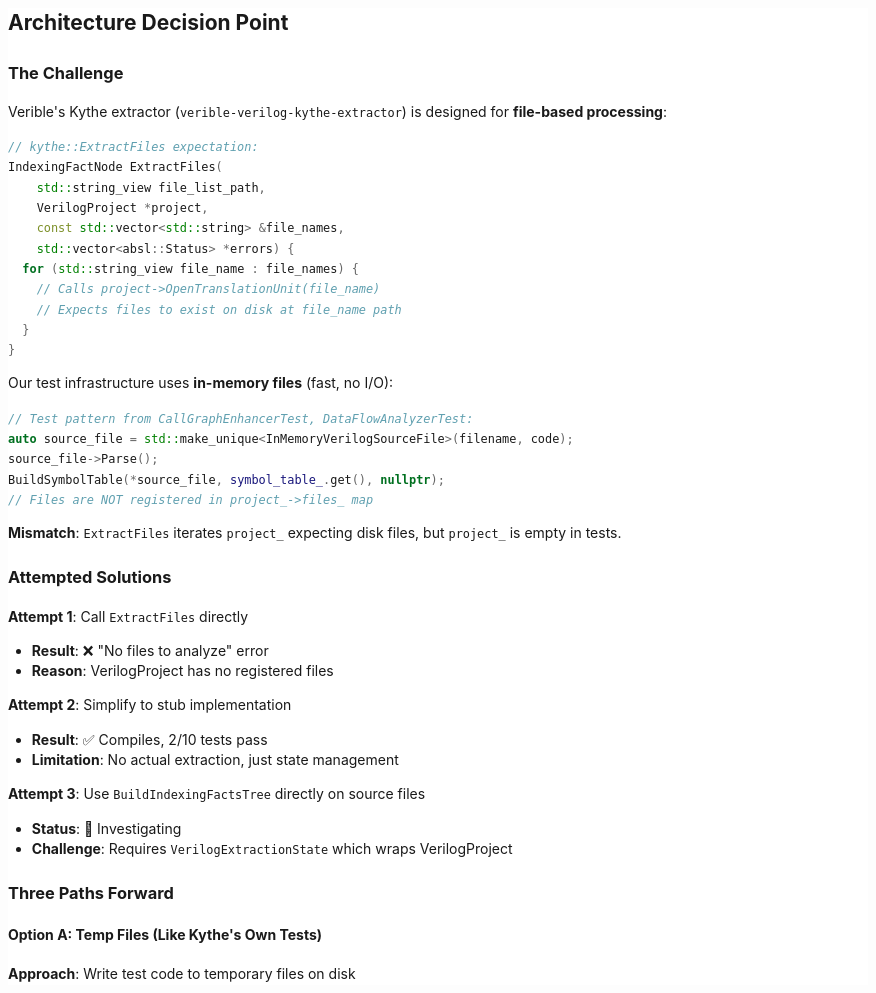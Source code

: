 
## Architecture Decision Point

### The Challenge

Verible's Kythe extractor (`verible-verilog-kythe-extractor`) is designed for **file-based processing**:

```cpp
// kythe::ExtractFiles expectation:
IndexingFactNode ExtractFiles(
    std::string_view file_list_path,
    VerilogProject *project,
    const std::vector<std::string> &file_names,
    std::vector<absl::Status> *errors) {
  for (std::string_view file_name : file_names) {
    // Calls project->OpenTranslationUnit(file_name)
    // Expects files to exist on disk at file_name path
  }
}
```

Our test infrastructure uses **in-memory files** (fast, no I/O):

```cpp
// Test pattern from CallGraphEnhancerTest, DataFlowAnalyzerTest:
auto source_file = std::make_unique<InMemoryVerilogSourceFile>(filename, code);
source_file->Parse();
BuildSymbolTable(*source_file, symbol_table_.get(), nullptr);
// Files are NOT registered in project_->files_ map
```

**Mismatch**: `ExtractFiles` iterates `project_` expecting disk files, but `project_` is empty in tests.

### Attempted Solutions

**Attempt 1**: Call `ExtractFiles` directly
- **Result**: ❌ "No files to analyze" error
- **Reason**: VerilogProject has no registered files

**Attempt 2**: Simplify to stub implementation
- **Result**: ✅ Compiles, 2/10 tests pass
- **Limitation**: No actual extraction, just state management

**Attempt 3**: Use `BuildIndexingFactsTree` directly on source files
- **Status**: 🔬 Investigating
- **Challenge**: Requires `VerilogExtractionState` which wraps VerilogProject

### Three Paths Forward

#### Option A: Temp Files (Like Kythe's Own Tests)

**Approach**: Write test code to temporary files on disk

